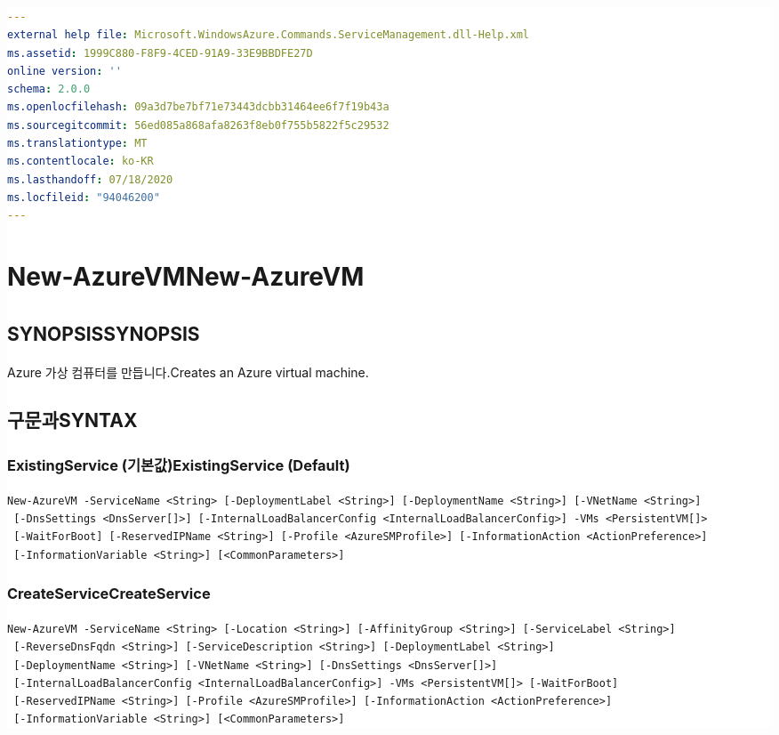 ```yaml
---
external help file: Microsoft.WindowsAzure.Commands.ServiceManagement.dll-Help.xml
ms.assetid: 1999C880-F8F9-4CED-91A9-33E9BBDFE27D
online version: ''
schema: 2.0.0
ms.openlocfilehash: 09a3d7be7bf71e73443dcbb31464ee6f7f19b43a
ms.sourcegitcommit: 56ed085a868afa8263f8eb0f755b5822f5c29532
ms.translationtype: MT
ms.contentlocale: ko-KR
ms.lasthandoff: 07/18/2020
ms.locfileid: "94046200"
---
```

# <span data-ttu-id="7d801-101">New-AzureVM</span><span class="sxs-lookup"><span data-stu-id="7d801-101">New-AzureVM</span></span>

## <span data-ttu-id="7d801-102">SYNOPSIS</span><span class="sxs-lookup"><span data-stu-id="7d801-102">SYNOPSIS</span></span>
<span data-ttu-id="7d801-103">Azure 가상 컴퓨터를 만듭니다.</span><span class="sxs-lookup"><span data-stu-id="7d801-103">Creates an Azure virtual machine.</span></span>

## <span data-ttu-id="7d801-104">구문과</span><span class="sxs-lookup"><span data-stu-id="7d801-104">SYNTAX</span></span>

### <span data-ttu-id="7d801-105">ExistingService (기본값)</span><span class="sxs-lookup"><span data-stu-id="7d801-105">ExistingService (Default)</span></span>
```
New-AzureVM -ServiceName <String> [-DeploymentLabel <String>] [-DeploymentName <String>] [-VNetName <String>]
 [-DnsSettings <DnsServer[]>] [-InternalLoadBalancerConfig <InternalLoadBalancerConfig>] -VMs <PersistentVM[]>
 [-WaitForBoot] [-ReservedIPName <String>] [-Profile <AzureSMProfile>] [-InformationAction <ActionPreference>]
 [-InformationVariable <String>] [<CommonParameters>]
```

### <span data-ttu-id="7d801-106">CreateService</span><span class="sxs-lookup"><span data-stu-id="7d801-106">CreateService</span></span>
```
New-AzureVM -ServiceName <String> [-Location <String>] [-AffinityGroup <String>] [-ServiceLabel <String>]
 [-ReverseDnsFqdn <String>] [-ServiceDescription <String>] [-DeploymentLabel <String>]
 [-DeploymentName <String>] [-VNetName <String>] [-DnsSettings <DnsServer[]>]
 [-InternalLoadBalancerConfig <InternalLoadBalancerConfig>] -VMs <PersistentVM[]> [-WaitForBoot]
 [-ReservedIPName <String>] [-Profile <AzureSMProfile>] [-InformationAction <ActionPreference>]
 [-InformationVariable <String>] [<CommonParameters>]
```
